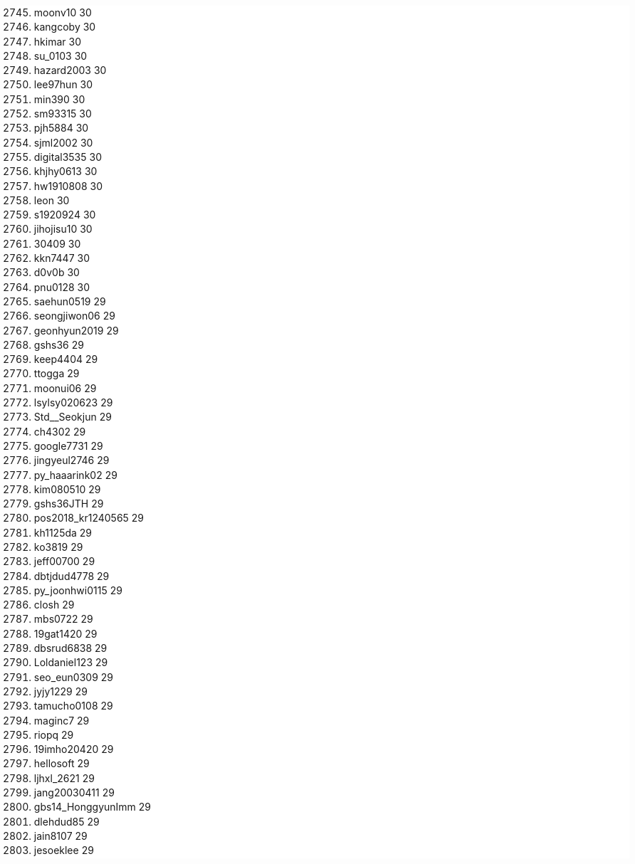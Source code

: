 2745) moonv10 30  
2746) kangcoby 30  
2747) hkimar 30  
2748) su&#95;0103 30  
2749) hazard2003 30  
2750) lee97hun 30  
2751) min390 30  
2752) sm93315 30  
2753) pjh5884 30  
2754) sjml2002 30  
2755) digital3535 30  
2756) khjhy0613 30  
2757) hw1910808 30  
2758) leon 30  
2759) s1920924 30  
2760) jihojisu10 30  
2761) 30409 30  
2762) kkn7447 30  
2763) d0v0b 30  
2764) pnu0128 30  
2765) saehun0519 29  
2766) seongjiwon06 29  
2767) geonhyun2019 29  
2768) gshs36 29  
2769) keep4404 29  
2770) ttogga 29  
2771) moonui06 29  
2772) lsylsy020623 29  
2773) Std&#95;&#95;Seokjun 29  
2774) ch4302 29  
2775) google7731 29  
2776) jingyeul2746 29  
2777) py&#95;haaarink02 29  
2778) kim080510 29  
2779) gshs36JTH 29  
2780) pos2018&#95;kr1240565 29  
2781) kh1125da 29  
2782) ko3819 29  
2783) jeff00700 29  
2784) dbtjdud4778 29  
2785) py&#95;joonhwi0115 29  
2786) closh 29  
2787) mbs0722 29  
2788) 19gat1420 29  
2789) dbsrud6838 29  
2790) Loldaniel123 29  
2791) seo&#95;eun0309 29  
2792) jyjy1229 29  
2793) tamucho0108 29  
2794) maginc7 29  
2795) riopq 29  
2796) 19imho20420 29  
2797) hellosoft 29  
2798) ljhxl&#95;2621 29  
2799) jang20030411 29  
2800) gbs14&#95;HonggyunImm 29  
2801) dlehdud85 29  
2802) jain8107 29  
2803) jesoeklee 29  
